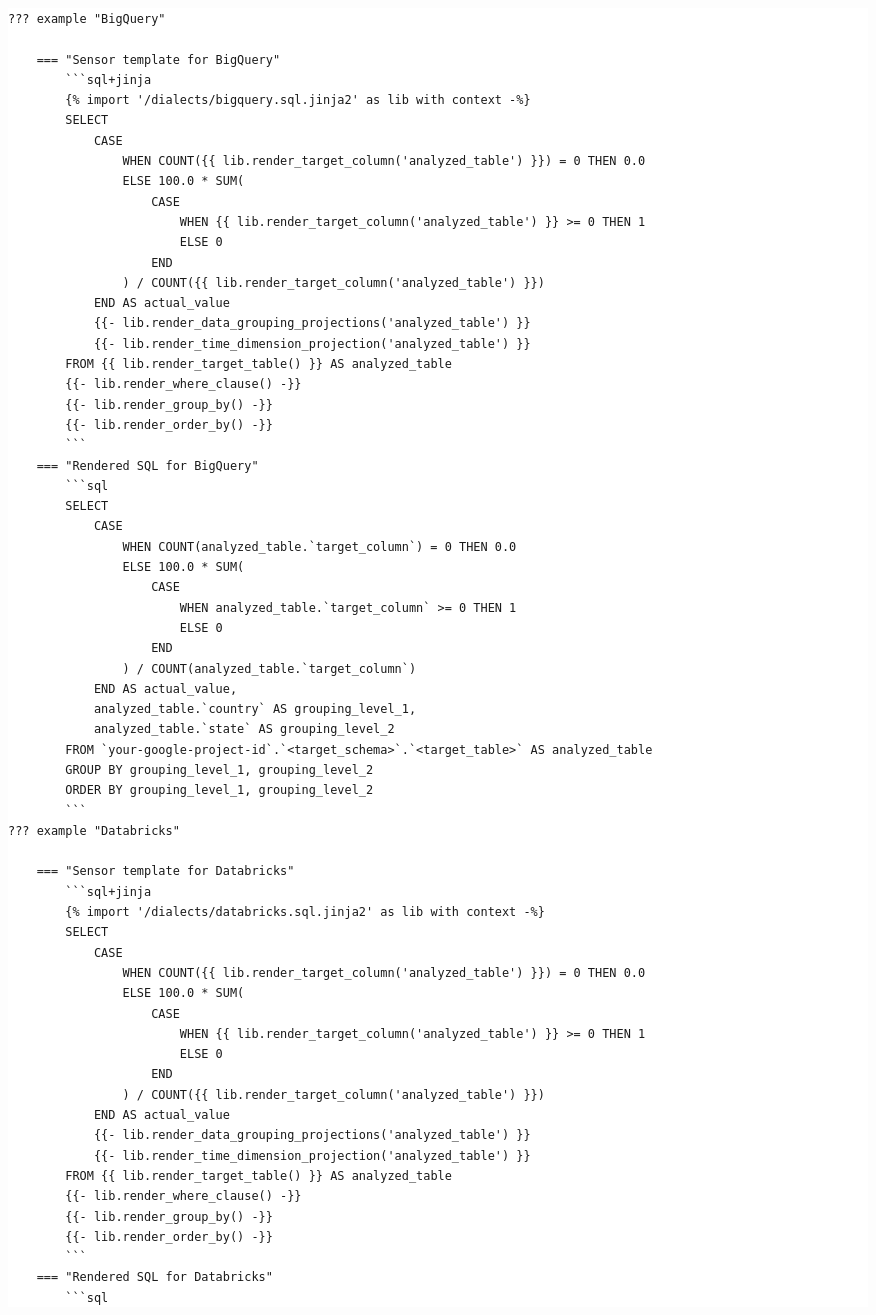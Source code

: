     ??? example "BigQuery"

        === "Sensor template for BigQuery"
            ```sql+jinja
            {% import '/dialects/bigquery.sql.jinja2' as lib with context -%}
            SELECT
                CASE
                    WHEN COUNT({{ lib.render_target_column('analyzed_table') }}) = 0 THEN 0.0
                    ELSE 100.0 * SUM(
                        CASE
                            WHEN {{ lib.render_target_column('analyzed_table') }} >= 0 THEN 1
                            ELSE 0
                        END
                    ) / COUNT({{ lib.render_target_column('analyzed_table') }})
                END AS actual_value
                {{- lib.render_data_grouping_projections('analyzed_table') }}
                {{- lib.render_time_dimension_projection('analyzed_table') }}
            FROM {{ lib.render_target_table() }} AS analyzed_table
            {{- lib.render_where_clause() -}}
            {{- lib.render_group_by() -}}
            {{- lib.render_order_by() -}}
            ```
        === "Rendered SQL for BigQuery"
            ```sql
            SELECT
                CASE
                    WHEN COUNT(analyzed_table.`target_column`) = 0 THEN 0.0
                    ELSE 100.0 * SUM(
                        CASE
                            WHEN analyzed_table.`target_column` >= 0 THEN 1
                            ELSE 0
                        END
                    ) / COUNT(analyzed_table.`target_column`)
                END AS actual_value,
                analyzed_table.`country` AS grouping_level_1,
                analyzed_table.`state` AS grouping_level_2
            FROM `your-google-project-id`.`<target_schema>`.`<target_table>` AS analyzed_table
            GROUP BY grouping_level_1, grouping_level_2
            ORDER BY grouping_level_1, grouping_level_2
            ```
    ??? example "Databricks"

        === "Sensor template for Databricks"
            ```sql+jinja
            {% import '/dialects/databricks.sql.jinja2' as lib with context -%}
            SELECT
                CASE
                    WHEN COUNT({{ lib.render_target_column('analyzed_table') }}) = 0 THEN 0.0
                    ELSE 100.0 * SUM(
                        CASE
                            WHEN {{ lib.render_target_column('analyzed_table') }} >= 0 THEN 1
                            ELSE 0
                        END
                    ) / COUNT({{ lib.render_target_column('analyzed_table') }})
                END AS actual_value
                {{- lib.render_data_grouping_projections('analyzed_table') }}
                {{- lib.render_time_dimension_projection('analyzed_table') }}
            FROM {{ lib.render_target_table() }} AS analyzed_table
            {{- lib.render_where_clause() -}}
            {{- lib.render_group_by() -}}
            {{- lib.render_order_by() -}}
            ```
        === "Rendered SQL for Databricks"
            ```sql